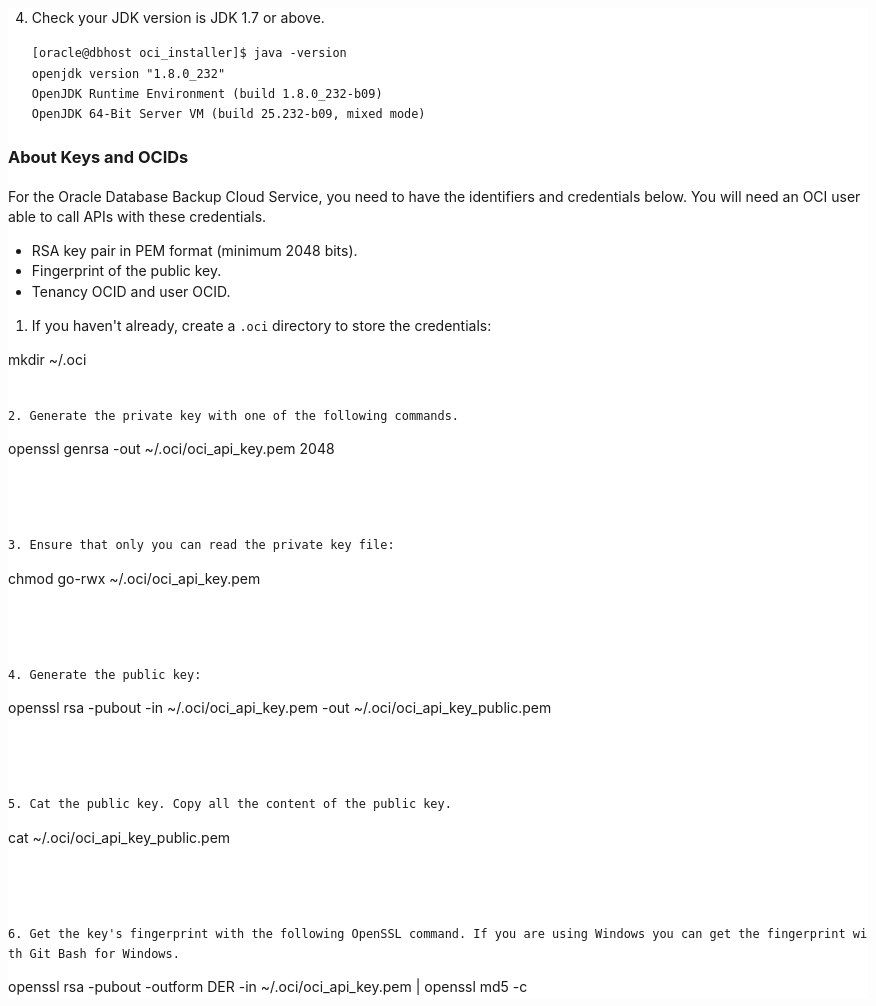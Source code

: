    

4. Check your JDK version is JDK 1.7 or above.

   ```
   [oracle@dbhost oci_installer]$ java -version
   openjdk version "1.8.0_232"
   OpenJDK Runtime Environment (build 1.8.0_232-b09)
   OpenJDK 64-Bit Server VM (build 25.232-b09, mixed mode)
   ```

   

### About Keys and OCIDs

For the Oracle Database Backup Cloud Service, you need to have the identifiers and credentials below.  You will need an OCI user able to call APIs with these credentials.  

- RSA key pair in PEM format (minimum 2048 bits).
- Fingerprint of the public key.
- Tenancy OCID and user OCID.

1. If you haven't already, create a `.oci` directory to store the credentials:

   ```
<copy>mkdir ~/.oci</copy>
   ```

2. Generate the private key with one of the following commands.

   ```
<copy>openssl genrsa -out ~/.oci/oci_api_key.pem 2048</copy>
   ```

   

3. Ensure that only you can read the private key file:

   ```
<copy>chmod go-rwx ~/.oci/oci_api_key.pem</copy>
   ```

   

4. Generate the public key:

   ```
<copy>openssl rsa -pubout -in ~/.oci/oci_api_key.pem -out ~/.oci/oci_api_key_public.pem</copy>
   ```

   

5. Cat the public key. Copy all the content of the public key.

   ```
<copy>cat ~/.oci/oci_api_key_public.pem</copy>
   ```

   

6. Get the key's fingerprint with the following OpenSSL command. If you are using Windows you can get the fingerprint with Git Bash for Windows.

   ```
<copy>openssl rsa -pubout -outform DER -in ~/.oci/oci_api_key.pem | openssl md5 -c</copy>
   ```
